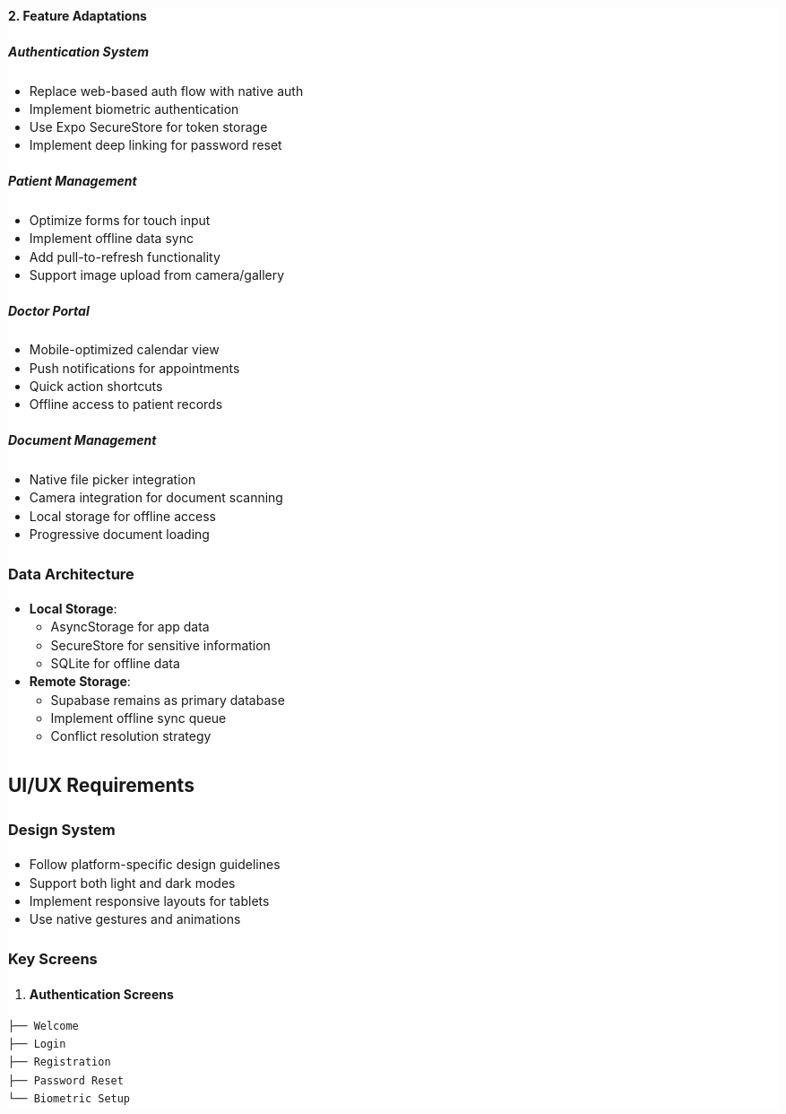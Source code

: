#### 2. Feature Adaptations

##### Authentication System
- Replace web-based auth flow with native auth
- Implement biometric authentication
- Use Expo SecureStore for token storage
- Implement deep linking for password reset

##### Patient Management
- Optimize forms for touch input
- Implement offline data sync
- Add pull-to-refresh functionality
- Support image upload from camera/gallery

##### Doctor Portal
- Mobile-optimized calendar view
- Push notifications for appointments
- Quick action shortcuts
- Offline access to patient records

##### Document Management
- Native file picker integration
- Camera integration for document scanning
- Local storage for offline access
- Progressive document loading

### Data Architecture
- **Local Storage**: 
  - AsyncStorage for app data
  - SecureStore for sensitive information
  - SQLite for offline data
- **Remote Storage**:
  - Supabase remains as primary database
  - Implement offline sync queue
  - Conflict resolution strategy

## UI/UX Requirements

### Design System
- Follow platform-specific design guidelines
- Support both light and dark modes
- Implement responsive layouts for tablets
- Use native gestures and animations

### Key Screens

1. **Authentication Screens**
```
├── Welcome
├── Login
├── Registration
├── Password Reset
└── Biometric Setup
```
